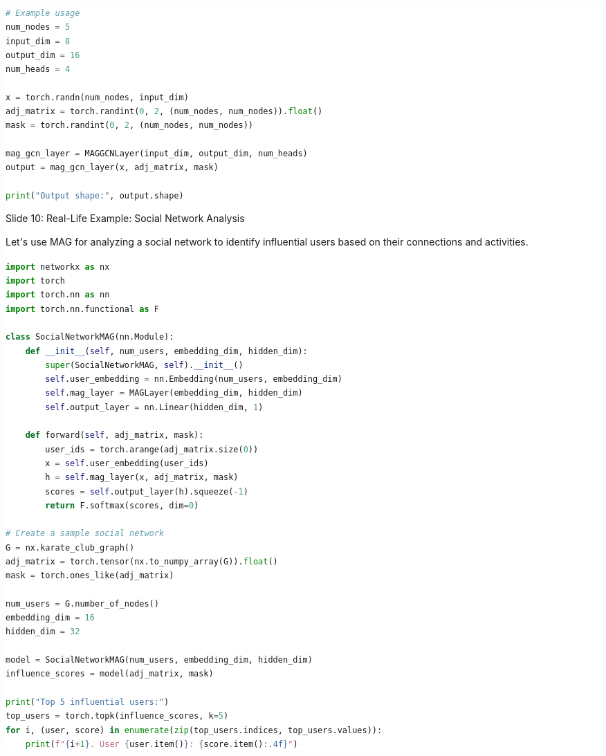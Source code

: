 ```python
# Example usage
num_nodes = 5
input_dim = 8
output_dim = 16
num_heads = 4

x = torch.randn(num_nodes, input_dim)
adj_matrix = torch.randint(0, 2, (num_nodes, num_nodes)).float()
mask = torch.randint(0, 2, (num_nodes, num_nodes))

mag_gcn_layer = MAGGCNLayer(input_dim, output_dim, num_heads)
output = mag_gcn_layer(x, adj_matrix, mask)

print("Output shape:", output.shape)
```

Slide 10: Real-Life Example: Social Network Analysis

Let's use MAG for analyzing a social network to identify influential users based on their connections and activities.

```python
import networkx as nx
import torch
import torch.nn as nn
import torch.nn.functional as F

class SocialNetworkMAG(nn.Module):
    def __init__(self, num_users, embedding_dim, hidden_dim):
        super(SocialNetworkMAG, self).__init__()
        self.user_embedding = nn.Embedding(num_users, embedding_dim)
        self.mag_layer = MAGLayer(embedding_dim, hidden_dim)
        self.output_layer = nn.Linear(hidden_dim, 1)
    
    def forward(self, adj_matrix, mask):
        user_ids = torch.arange(adj_matrix.size(0))
        x = self.user_embedding(user_ids)
        h = self.mag_layer(x, adj_matrix, mask)
        scores = self.output_layer(h).squeeze(-1)
        return F.softmax(scores, dim=0)

# Create a sample social network
G = nx.karate_club_graph()
adj_matrix = torch.tensor(nx.to_numpy_array(G)).float()
mask = torch.ones_like(adj_matrix)

num_users = G.number_of_nodes()
embedding_dim = 16
hidden_dim = 32

model = SocialNetworkMAG(num_users, embedding_dim, hidden_dim)
influence_scores = model(adj_matrix, mask)

print("Top 5 influential users:")
top_users = torch.topk(influence_scores, k=5)
for i, (user, score) in enumerate(zip(top_users.indices, top_users.values)):
    print(f"{i+1}. User {user.item()}: {score.item():.4f}")
```
